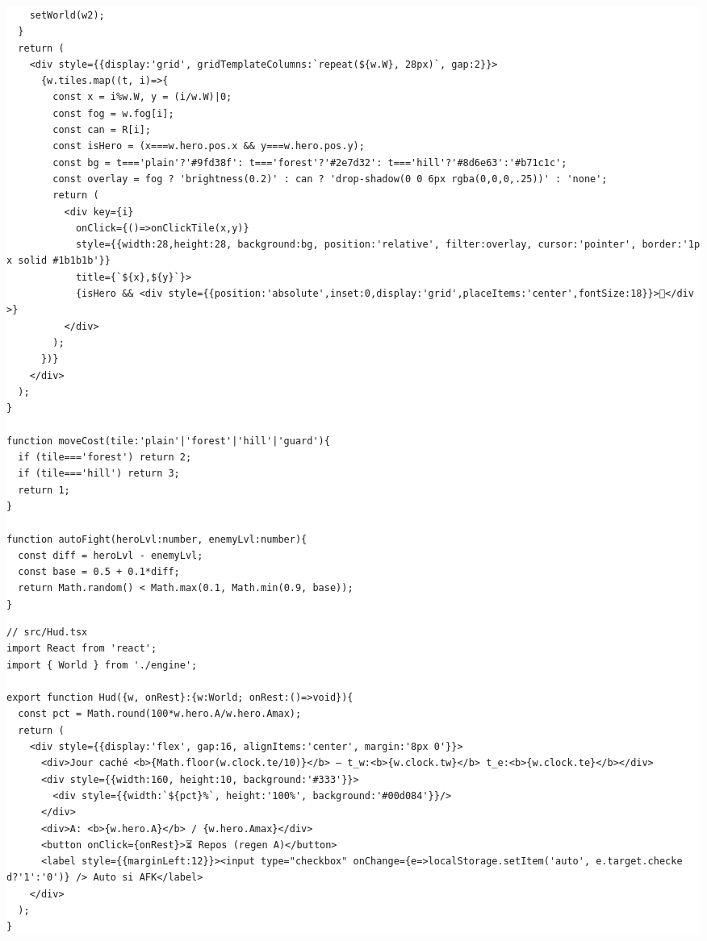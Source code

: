 ```tsx
    setWorld(w2);
  }
  return (
    <div style={{display:'grid', gridTemplateColumns:`repeat(${w.W}, 28px)`, gap:2}}>
      {w.tiles.map((t, i)=>{
        const x = i%w.W, y = (i/w.W)|0;
        const fog = w.fog[i];
        const can = R[i];
        const isHero = (x===w.hero.pos.x && y===w.hero.pos.y);
        const bg = t==='plain'?'#9fd38f': t==='forest'?'#2e7d32': t==='hill'?'#8d6e63':'#b71c1c';
        const overlay = fog ? 'brightness(0.2)' : can ? 'drop-shadow(0 0 6px rgba(0,0,0,.25))' : 'none';
        return (
          <div key={i}
            onClick={()=>onClickTile(x,y)}
            style={{width:28,height:28, background:bg, position:'relative', filter:overlay, cursor:'pointer', border:'1px solid #1b1b1b'}}
            title={`${x},${y}`}>
            {isHero && <div style={{position:'absolute',inset:0,display:'grid',placeItems:'center',fontSize:18}}>🧭</div>}
          </div>
        );
      })}
    </div>
  );
}

function moveCost(tile:'plain'|'forest'|'hill'|'guard'){
  if (tile==='forest') return 2;
  if (tile==='hill') return 3;
  return 1;
}

function autoFight(heroLvl:number, enemyLvl:number){
  const diff = heroLvl - enemyLvl;
  const base = 0.5 + 0.1*diff;
  return Math.random() < Math.max(0.1, Math.min(0.9, base));
}
```

```tsx
// src/Hud.tsx
import React from 'react';
import { World } from './engine';

export function Hud({w, onRest}:{w:World; onRest:()=>void}){
  const pct = Math.round(100*w.hero.A/w.hero.Amax);
  return (
    <div style={{display:'flex', gap:16, alignItems:'center', margin:'8px 0'}}>
      <div>Jour caché <b>{Math.floor(w.clock.te/10)}</b> — t_w:<b>{w.clock.tw}</b> t_e:<b>{w.clock.te}</b></div>
      <div style={{width:160, height:10, background:'#333'}}>
        <div style={{width:`${pct}%`, height:'100%', background:'#00d084'}}/>
      </div>
      <div>A: <b>{w.hero.A}</b> / {w.hero.Amax}</div>
      <button onClick={onRest}>⏳ Repos (regen A)</button>
      <label style={{marginLeft:12}}><input type="checkbox" onChange={e=>localStorage.setItem('auto', e.target.checked?'1':'0')} /> Auto si AFK</label>
    </div>
  );
}
```
